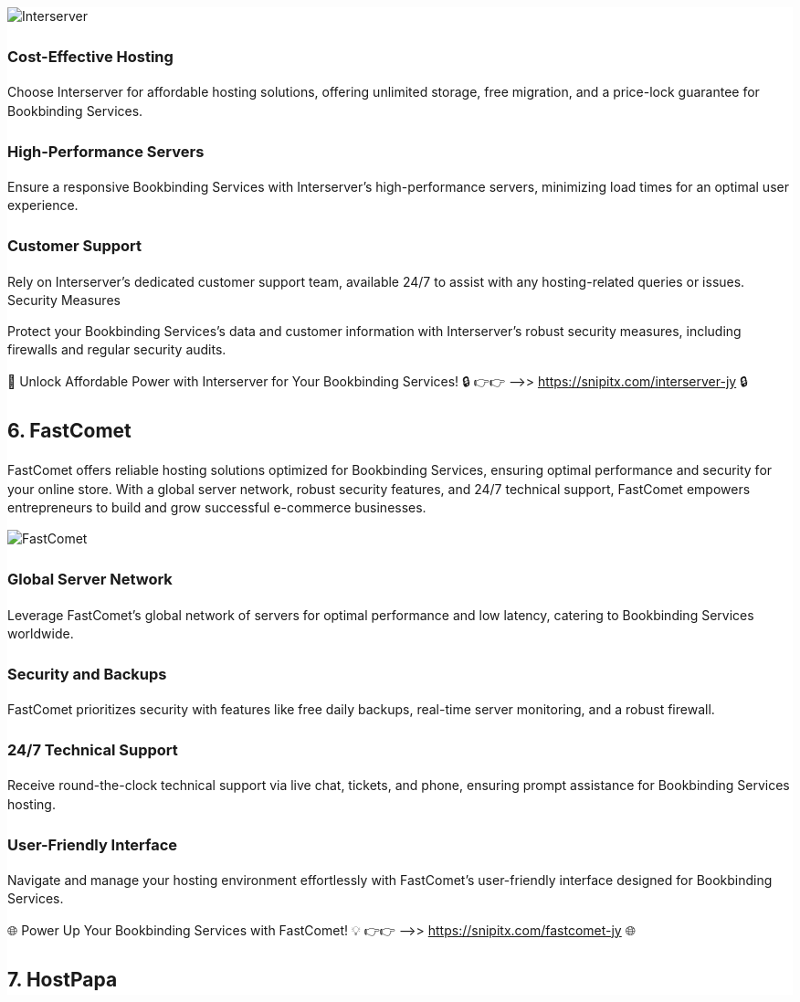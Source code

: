 ![Interserver](https://i.imgur.com/OM5dOEW.jpeg "Interserver Hosting")

### Cost-Effective Hosting
Choose Interserver for affordable hosting solutions, offering unlimited storage, free migration, and a price-lock guarantee for Bookbinding Services.

### High-Performance Servers
Ensure a responsive Bookbinding Services with Interserver’s high-performance servers, minimizing load times for an optimal user experience.

### Customer Support
Rely on Interserver’s dedicated customer support team, available 24/7 to assist with any hosting-related queries or issues.
Security Measures

Protect your Bookbinding Services’s data and customer information with Interserver’s robust security measures, including firewalls and regular security audits.

💸 Unlock Affordable Power with Interserver for Your Bookbinding Services! 🔒
👉👉 -->> https://snipitx.com/interserver-jy 🔒

## 6. FastComet

FastComet offers reliable hosting solutions optimized for Bookbinding Services, ensuring optimal performance and security for your online store. With a global server network, robust security features, and 24/7 technical support, FastComet empowers entrepreneurs to build and grow successful e-commerce businesses.

![FastComet](https://i.imgur.com/7qgXuWp.png "FastComet Hosting")

### Global Server Network
Leverage FastComet’s global network of servers for optimal performance and low latency, catering to Bookbinding Services worldwide.

### Security and Backups
FastComet prioritizes security with features like free daily backups, real-time server monitoring, and a robust firewall.

### 24/7 Technical Support
Receive round-the-clock technical support via live chat, tickets, and phone, ensuring prompt assistance for Bookbinding Services hosting.

### User-Friendly Interface
Navigate and manage your hosting environment effortlessly with FastComet’s user-friendly interface designed for Bookbinding Services.

🌐 Power Up Your Bookbinding Services with FastComet! 💡
👉👉 -->> https://snipitx.com/fastcomet-jy 🌐

## 7. HostPapa
